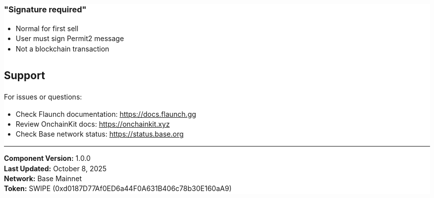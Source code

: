 ### "Signature required"
- Normal for first sell
- User must sign Permit2 message
- Not a blockchain transaction

## Support

For issues or questions:
- Check Flaunch documentation: https://docs.flaunch.gg
- Review OnchainKit docs: https://onchainkit.xyz
- Check Base network status: https://status.base.org

---

**Component Version:** 1.0.0  
**Last Updated:** October 8, 2025  
**Network:** Base Mainnet  
**Token:** SWIPE (0xd0187D77Af0ED6a44F0A631B406c78b30E160aA9)

